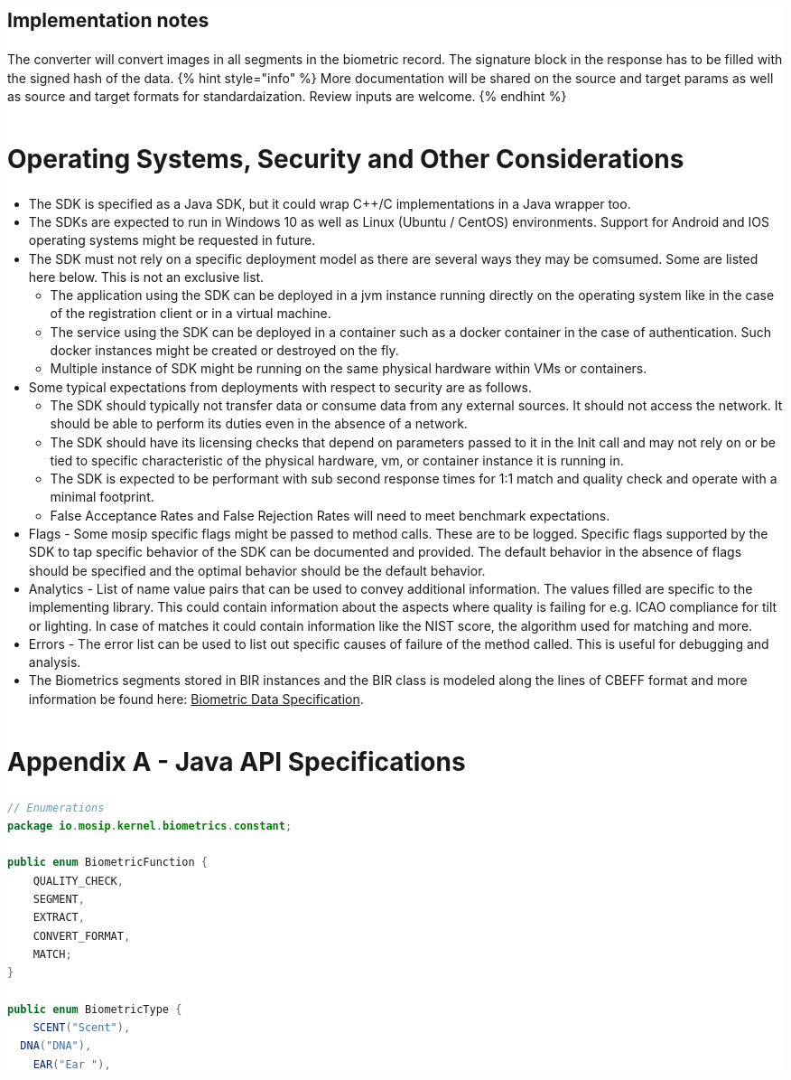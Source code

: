 ## Implementation notes
The converter will convert images in all segments in the biometric record. The signature block in the response has to be filled with the signed hash of the data.
{% hint style="info" %}
More documentation will be shared on the source and target params as well as source and target formats for standardaization. Review inputs are welcome.
{% endhint %}

# Operating Systems, Security and Other Considerations
* The SDK is specified as a Java SDK, but it could wrap C++/C implementations in a Java wrapper too.
* The SDKs are expected to run in Windows 10 as well as Linux (Ubuntu / CentOS) environments. Support for Android and IOS operating systems might be requested in future.
* The SDK must not rely on a specific deployment model as there are several ways they may be comsumed. Some are listed here below. This is not an exclusive list.
  * The application using the SDK can be deployed in a jvm instance running directly on the operating system like in the case of the registration client or in a virtual machine.
  * The service using the SDK can be deployed in a container such as a docker container in the case of authentication. Such docker instances might be created or destroyed on the fly.
  * Multiple instance of SDK might be running on the same physical hardware within VMs or containers.
* Some typical expectations from deployments with respect to security are as follows.
  * The SDK should typically not transfer data or consume data from any external sources. It should not access the network. It should be able to perform its duties even in the absence of a network.
  * The SDK should have its licensing checks that depend on parameters passed to it in the Init call and may not rely on or be tied to specific characteristic of the physical hardware, vm, or container instance it is running in.
  * The SDK is expected to be performant with sub second response times for 1:1 match and quality check and operate with a minimal footprint.
  * False Acceptance Rates and False Rejection Rates will need to meet benchmark expectations.
* Flags - Some mosip specific flags might be passed to method calls. These are to be logged. Specific flags supported by the SDK to tap specific behavior of the SDK can be documented and provided. The default behavior in the absence of flags should be specified and the optimal behavior should be the default behavior.
* Analytics - List of name value pairs that can be used to convey additional information. The values filled are specific to the implementing library. This could contain information about the aspects where quality is failing for e.g. ICAO compliance for tilt or lighting. In case of matches it could contain information like the NIST score, the algorithm used for matching and more.
* Errors - The error list can be used to list out specific causes of failure of the method called. This is useful for debugging and analysis.
* The Biometrics segments stored in BIR instances and the BIR class is modeled along the lines of CBEFF format and more information be found here: [Biometric Data Specification](Biometric-Data-Specification.md). 


# Appendix A - Java API Specifications
```java
// Enumerations
package io.mosip.kernel.biometrics.constant;

public enum BiometricFunction {
	QUALITY_CHECK,
	SEGMENT,
	EXTRACT,
	CONVERT_FORMAT,
	MATCH;
}

public enum BiometricType {	
	SCENT("Scent"),
  DNA("DNA"),
	EAR("Ear "),
```